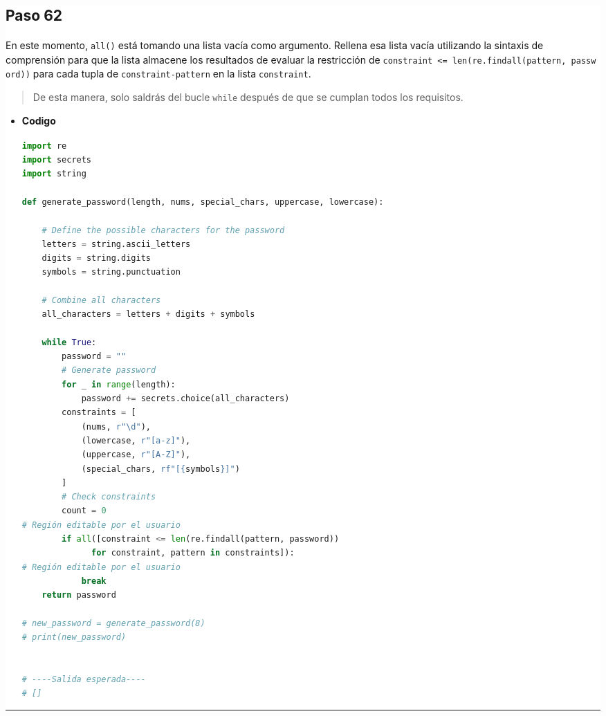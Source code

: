 
## Paso 62

En este momento, `all()` está tomando una lista vacía como argumento. Rellena esa lista vacía utilizando la sintaxis de comprensión para que la lista almacene los resultados de evaluar la restricción de `constraint <= len(re.findall(pattern, password))` para cada tupla de `constraint-pattern` en la lista `constraint`.

> De esta manera, solo saldrás del bucle `while` después de que se cumplan todos los requisitos.

- **Codigo**
  
  ```py
  import re
  import secrets
  import string

  def generate_password(length, nums, special_chars, uppercase, lowercase):

      # Define the possible characters for the password
      letters = string.ascii_letters
      digits = string.digits
      symbols = string.punctuation
      
      # Combine all characters
      all_characters = letters + digits + symbols
  
      while True:
          password = ""
          # Generate password
          for _ in range(length):
              password += secrets.choice(all_characters)
          constraints = [
              (nums, r"\d"), 
              (lowercase, r"[a-z]"),
              (uppercase, r"[A-Z]"),
              (special_chars, rf"[{symbols}]")
          ]
          # Check constraints
          count = 0
  # Región editable por el usuario
          if all([constraint <= len(re.findall(pattern, password)) 
                for constraint, pattern in constraints]):
  # Región editable por el usuario
              break
      return password
  
  # new_password = generate_password(8)
  # print(new_password)
  
  
  # ----Salida esperada----
  # []

  ```

---